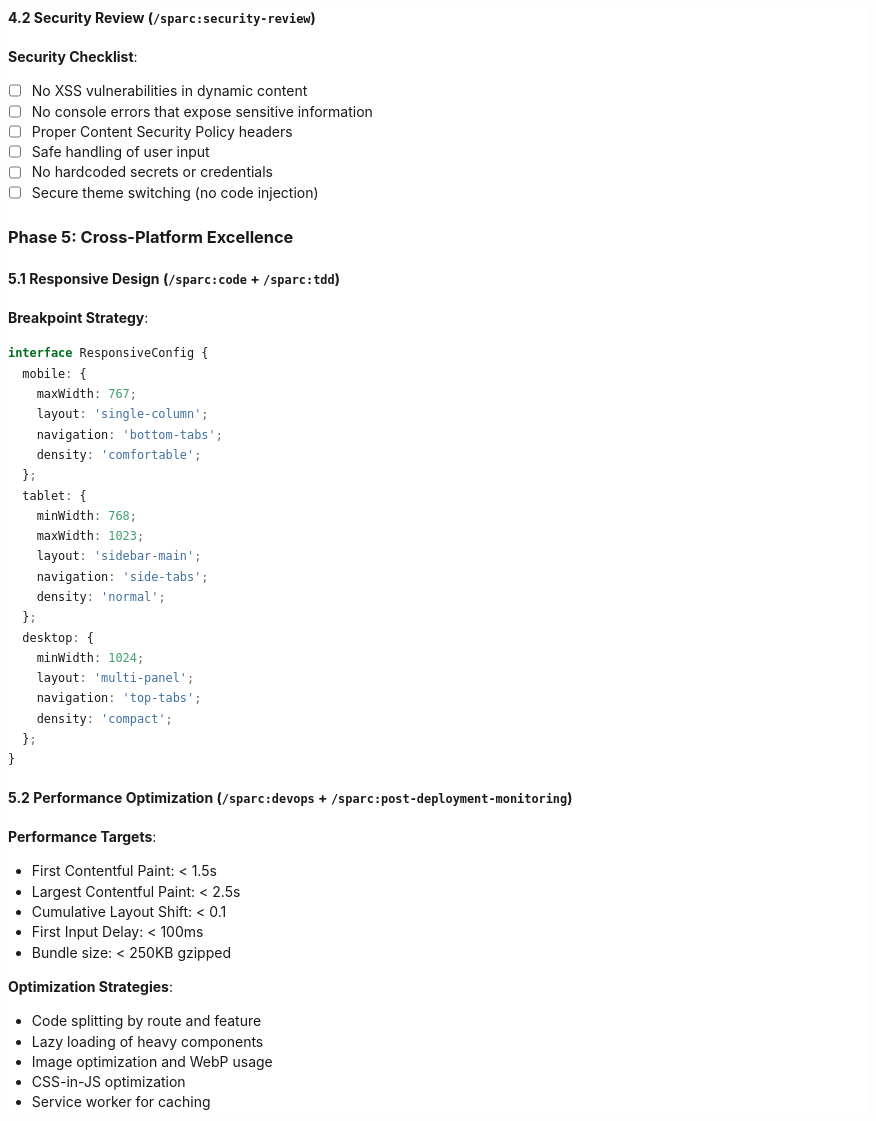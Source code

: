 #### 4.2 Security Review (`/sparc:security-review`)

**Security Checklist**:
- [ ] No XSS vulnerabilities in dynamic content
- [ ] No console errors that expose sensitive information
- [ ] Proper Content Security Policy headers
- [ ] Safe handling of user input
- [ ] No hardcoded secrets or credentials
- [ ] Secure theme switching (no code injection)

### Phase 5: Cross-Platform Excellence

#### 5.1 Responsive Design (`/sparc:code` + `/sparc:tdd`)

**Breakpoint Strategy**:
```typescript
interface ResponsiveConfig {
  mobile: {
    maxWidth: 767;
    layout: 'single-column';
    navigation: 'bottom-tabs';
    density: 'comfortable';
  };
  tablet: {
    minWidth: 768;
    maxWidth: 1023;
    layout: 'sidebar-main';
    navigation: 'side-tabs';
    density: 'normal';
  };
  desktop: {
    minWidth: 1024;
    layout: 'multi-panel';
    navigation: 'top-tabs';
    density: 'compact';
  };
}
```

#### 5.2 Performance Optimization (`/sparc:devops` + `/sparc:post-deployment-monitoring`)

**Performance Targets**:
- First Contentful Paint: < 1.5s
- Largest Contentful Paint: < 2.5s
- Cumulative Layout Shift: < 0.1
- First Input Delay: < 100ms
- Bundle size: < 250KB gzipped

**Optimization Strategies**:
- Code splitting by route and feature
- Lazy loading of heavy components
- Image optimization and WebP usage
- CSS-in-JS optimization
- Service worker for caching
